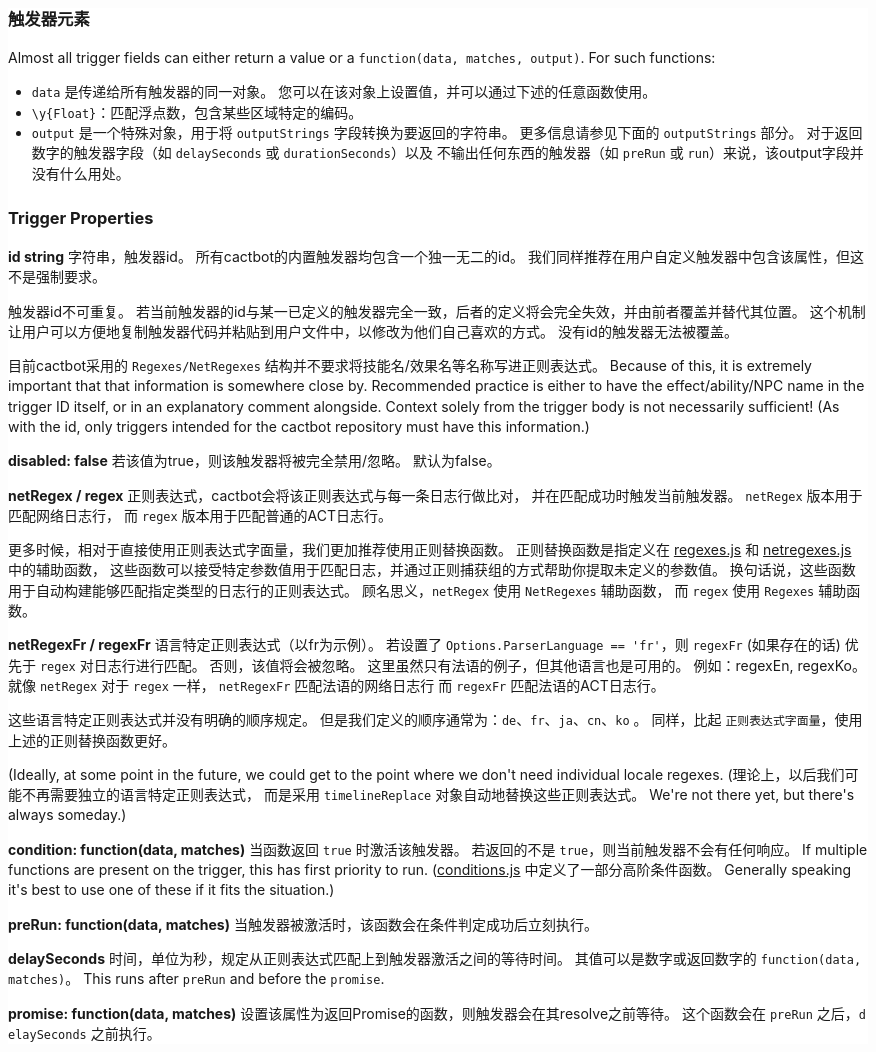 ```javascript
```

### 触发器元素

Almost all trigger fields can either return a value or a `function(data, matches, output)`. For such functions:

- `data` 是传递给所有触发器的同一对象。 您可以在该对象上设置值，并可以通过下述的任意函数使用。
- `\y{Float}`：匹配浮点数，包含某些区域特定的编码。
- `output` 是一个特殊对象，用于将 `outputStrings` 字段转换为要返回的字符串。 更多信息请参见下面的 `outputStrings` 部分。 对于返回数字的触发器字段（如 `delaySeconds` 或 `durationSeconds`）以及 不输出任何东西的触发器（如 `preRun` 或 `run`）来说，该output字段并没有什么用处。

### Trigger Properties

**id string** 字符串，触发器id。 所有cactbot的内置触发器均包含一个独一无二的id。 我们同样推荐在用户自定义触发器中包含该属性，但这不是强制要求。

触发器id不可重复。 若当前触发器的id与某一已定义的触发器完全一致，后者的定义将会完全失效，并由前者覆盖并替代其位置。 这个机制让用户可以方便地复制触发器代码并粘贴到用户文件中，以修改为他们自己喜欢的方式。 没有id的触发器无法被覆盖。

目前cactbot采用的 `Regexes/NetRegexes` 结构并不要求将技能名/效果名等名称写进正则表达式。 Because of this, it is extremely important that that information is somewhere close by. Recommended practice is either to have the effect/ability/NPC name in the trigger ID itself, or in an explanatory comment alongside. Context solely from the trigger body is not necessarily sufficient! (As with the id, only triggers intended for the cactbot repository must have this information.)

**disabled: false** 若该值为true，则该触发器将被完全禁用/忽略。 默认为false。

**netRegex / regex** 正则表达式，cactbot会将该正则表达式与每一条日志行做比对， 并在匹配成功时触发当前触发器。 `netRegex` 版本用于匹配网络日志行， 而 `regex` 版本用于匹配普通的ACT日志行。

更多时候，相对于直接使用正则表达式字面量，我们更加推荐使用正则替换函数。 正则替换函数是指定义在 [regexes.js](https://github.com/quisquous/cactbot/blob/main/resources/regexes.js) 和 [netregexes.js](https://github.com/quisquous/cactbot/blob/main/resources/netregexes.js) 中的辅助函数， 这些函数可以接受特定参数值用于匹配日志，并通过正则捕获组的方式帮助你提取未定义的参数值。 换句话说，这些函数用于自动构建能够匹配指定类型的日志行的正则表达式。 顾名思义，`netRegex` 使用 `NetRegexes` 辅助函数， 而 `regex` 使用 `Regexes` 辅助函数。

**netRegexFr / regexFr** 语言特定正则表达式（以fr为示例）。 若设置了 `Options.ParserLanguage == 'fr'`，则 `regexFr` (如果存在的话) 优先于 `regex` 对日志行进行匹配。 否则，该值将会被忽略。  这里虽然只有法语的例子，但其他语言也是可用的。 例如：regexEn, regexKo。 就像 `netRegex` 对于 `regex` 一样， `netRegexFr` 匹配法语的网络日志行 而 `regexFr` 匹配法语的ACT日志行。

这些语言特定正则表达式并没有明确的顺序规定。 但是我们定义的顺序通常为：`de`、`fr`、`ja`、`cn`、`ko` 。 同样，比起 `正则表达式字面量`，使用上述的正则替换函数更好。

(Ideally, at some point in the future, we could get to the point where we don't need individual locale regexes. (理论上，以后我们可能不再需要独立的语言特定正则表达式， 而是采用 `timelineReplace` 对象自动地替换这些正则表达式。 We're not there yet, but there's always someday.)

**condition: function(data, matches)** 当函数返回 `true` 时激活该触发器。 若返回的不是 `true`，则当前触发器不会有任何响应。 If multiple functions are present on the trigger, this has first priority to run. ([conditions.js](https://github.com/quisquous/cactbot/blob/main/resources/conditions.js) 中定义了一部分高阶条件函数。 Generally speaking it's best to use one of these if it fits the situation.)

**preRun: function(data, matches)** 当触发器被激活时，该函数会在条件判定成功后立刻执行。

**delaySeconds** 时间，单位为秒，规定从正则表达式匹配上到触发器激活之间的等待时间。 其值可以是数字或返回数字的 `function(data, matches)`。 This runs after `preRun` and before the `promise`.

**promise: function(data, matches)** 设置该属性为返回Promise的函数，则触发器会在其resolve之前等待。 这个函数会在 `preRun` 之后，`delaySeconds` 之前执行。
